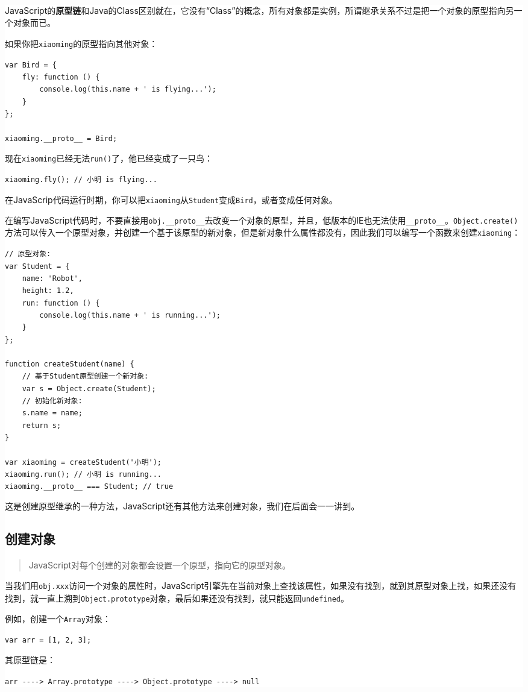 JavaScript的**原型链**和Java的Class区别就在，它没有“Class”的概念，所有对象都是实例，所谓继承关系不过是把一个对象的原型指向另一个对象而已。

如果你把`xiaoming`的原型指向其他对象：

    var Bird = {
        fly: function () {
            console.log(this.name + ' is flying...');
        }
    };
    
    xiaoming.__proto__ = Bird;

现在`xiaoming`已经无法`run()`了，他已经变成了一只鸟：

    xiaoming.fly(); // 小明 is flying...

在JavaScrip代码运行时期，你可以把`xiaoming`从`Student`变成`Bird`，或者变成任何对象。

在编写JavaScript代码时，不要直接用`obj.__proto__`去改变一个对象的原型，并且，低版本的IE也无法使用`__proto__`。`Object.create()`方法可以传入一个原型对象，并创建一个基于该原型的新对象，但是新对象什么属性都没有，因此我们可以编写一个函数来创建`xiaoming`：

    // 原型对象:
    var Student = {
        name: 'Robot',
        height: 1.2,
        run: function () {
            console.log(this.name + ' is running...');
        }
    };
    
    function createStudent(name) {
        // 基于Student原型创建一个新对象:
        var s = Object.create(Student);
        // 初始化新对象:
        s.name = name;
        return s;
    }
    
    var xiaoming = createStudent('小明');
    xiaoming.run(); // 小明 is running...
    xiaoming.__proto__ === Student; // true

这是创建原型继承的一种方法，JavaScript还有其他方法来创建对象，我们在后面会一一讲到。

## 创建对象

> JavaScript对每个创建的对象都会设置一个原型，指向它的原型对象。

当我们用`obj.xxx`访问一个对象的属性时，JavaScript引擎先在当前对象上查找该属性，如果没有找到，就到其原型对象上找，如果还没有找到，就一直上溯到`Object.prototype`对象，最后如果还没有找到，就只能返回`undefined`。

例如，创建一个`Array`对象：

    var arr = [1, 2, 3];

其原型链是：

    arr ----> Array.prototype ----> Object.prototype ----> null

